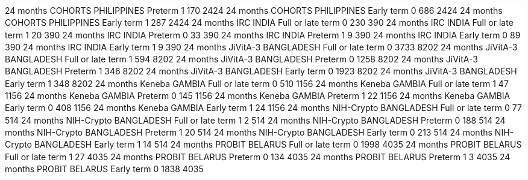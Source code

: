 24 months   COHORTS          PHILIPPINES                    Preterm                     1      170    2424
24 months   COHORTS          PHILIPPINES                    Early term                  0      686    2424
24 months   COHORTS          PHILIPPINES                    Early term                  1      287    2424
24 months   IRC              INDIA                          Full or late term           0      230     390
24 months   IRC              INDIA                          Full or late term           1       20     390
24 months   IRC              INDIA                          Preterm                     0       33     390
24 months   IRC              INDIA                          Preterm                     1        9     390
24 months   IRC              INDIA                          Early term                  0       89     390
24 months   IRC              INDIA                          Early term                  1        9     390
24 months   JiVitA-3         BANGLADESH                     Full or late term           0     3733    8202
24 months   JiVitA-3         BANGLADESH                     Full or late term           1      594    8202
24 months   JiVitA-3         BANGLADESH                     Preterm                     0     1258    8202
24 months   JiVitA-3         BANGLADESH                     Preterm                     1      346    8202
24 months   JiVitA-3         BANGLADESH                     Early term                  0     1923    8202
24 months   JiVitA-3         BANGLADESH                     Early term                  1      348    8202
24 months   Keneba           GAMBIA                         Full or late term           0      510    1156
24 months   Keneba           GAMBIA                         Full or late term           1       47    1156
24 months   Keneba           GAMBIA                         Preterm                     0      145    1156
24 months   Keneba           GAMBIA                         Preterm                     1       22    1156
24 months   Keneba           GAMBIA                         Early term                  0      408    1156
24 months   Keneba           GAMBIA                         Early term                  1       24    1156
24 months   NIH-Crypto       BANGLADESH                     Full or late term           0       77     514
24 months   NIH-Crypto       BANGLADESH                     Full or late term           1        2     514
24 months   NIH-Crypto       BANGLADESH                     Preterm                     0      188     514
24 months   NIH-Crypto       BANGLADESH                     Preterm                     1       20     514
24 months   NIH-Crypto       BANGLADESH                     Early term                  0      213     514
24 months   NIH-Crypto       BANGLADESH                     Early term                  1       14     514
24 months   PROBIT           BELARUS                        Full or late term           0     1998    4035
24 months   PROBIT           BELARUS                        Full or late term           1       27    4035
24 months   PROBIT           BELARUS                        Preterm                     0      134    4035
24 months   PROBIT           BELARUS                        Preterm                     1        3    4035
24 months   PROBIT           BELARUS                        Early term                  0     1838    4035